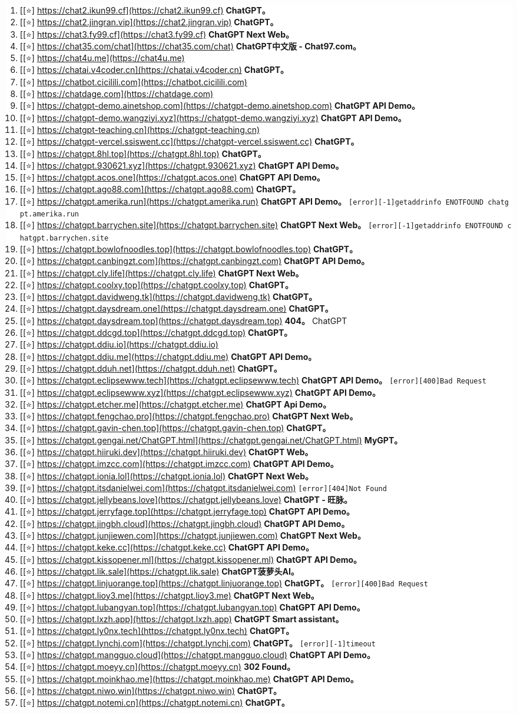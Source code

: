 1. [[⭐] https://chat2.ikun99.cf](https://chat2.ikun99.cf) **ChatGPT。**
1. [[⭐] https://chat2.jingran.vip](https://chat2.jingran.vip) **ChatGPT。**
1. [[⭐] https://chat3.fy99.cf](https://chat3.fy99.cf) **ChatGPT Next Web。**
1. [[⭐] https://chat35.com/chat](https://chat35.com/chat) **ChatGPT中文版 - Chat97.com。**
1. [[⭐] https://chat4u.me](https://chat4u.me)
1. [[⭐] https://chatai.v4coder.cn](https://chatai.v4coder.cn) **ChatGPT。**
1. [[⭐] https://chatbot.cicilili.com](https://chatbot.cicilili.com)
1. [[⭐] https://chatdage.com](https://chatdage.com)
1. [[⭐] https://chatgpt-demo.ainetshop.com](https://chatgpt-demo.ainetshop.com) **ChatGPT API Demo。**
1. [[⭐] https://chatgpt-demo.wangziyi.xyz](https://chatgpt-demo.wangziyi.xyz) **ChatGPT API Demo。**
1. [[⭐] https://chatgpt-teaching.cn](https://chatgpt-teaching.cn)
1. [[⭐] https://chatgpt-vercel.ssiswent.cc](https://chatgpt-vercel.ssiswent.cc) **ChatGPT。**
1. [[⭐] https://chatgpt.8hl.top](https://chatgpt.8hl.top) **ChatGPT。**
1. [[⭐] https://chatgpt.930621.xyz](https://chatgpt.930621.xyz) **ChatGPT API Demo。**
1. [[⭐] https://chatgpt.acos.one](https://chatgpt.acos.one) **ChatGPT API Demo。**
1. [[⭐] https://chatgpt.ago88.com](https://chatgpt.ago88.com) **ChatGPT。**
1. [[⭐] https://chatgpt.amerika.run](https://chatgpt.amerika.run) **ChatGPT API Demo。**  `[error][-1]getaddrinfo ENOTFOUND chatgpt.amerika.run`
1. [[⭐] https://chatgpt.barrychen.site](https://chatgpt.barrychen.site) **ChatGPT Next Web。**  `[error][-1]getaddrinfo ENOTFOUND chatgpt.barrychen.site`
1. [[⭐] https://chatgpt.bowlofnoodles.top](https://chatgpt.bowlofnoodles.top) **ChatGPT。**
1. [[⭐] https://chatgpt.canbingzt.com](https://chatgpt.canbingzt.com) **ChatGPT API Demo。**
1. [[⭐] https://chatgpt.cly.life](https://chatgpt.cly.life) **ChatGPT Next Web。**
1. [[⭐] https://chatgpt.coolxy.top](https://chatgpt.coolxy.top) **ChatGPT。**
1. [[⭐] https://chatgpt.davidweng.tk](https://chatgpt.davidweng.tk) **ChatGPT。**
1. [[⭐] https://chatgpt.daysdream.one](https://chatgpt.daysdream.one) **ChatGPT。**
1. [[⭐] https://chatgpt.daysdream.top](https://chatgpt.daysdream.top) **404。** ChatGPT
1. [[⭐] https://chatgpt.ddcgd.top](https://chatgpt.ddcgd.top) **ChatGPT。**
1. [[⭐] https://chatgpt.ddiu.io](https://chatgpt.ddiu.io)
1. [[⭐] https://chatgpt.ddiu.me](https://chatgpt.ddiu.me) **ChatGPT API Demo。**
1. [[⭐] https://chatgpt.dduh.net](https://chatgpt.dduh.net) **ChatGPT。**
1. [[⭐] https://chatgpt.eclipsewww.tech](https://chatgpt.eclipsewww.tech) **ChatGPT API Demo。**  `[error][400]Bad Request`
1. [[⭐] https://chatgpt.eclipsewww.xyz](https://chatgpt.eclipsewww.xyz) **ChatGPT API Demo。**
1. [[⭐] https://chatgpt.etcher.me](https://chatgpt.etcher.me) **ChatGPT Api Demo。**
1. [[⭐] https://chatgpt.fengchao.pro](https://chatgpt.fengchao.pro) **ChatGPT Next Web。**
1. [[⭐] https://chatgpt.gavin-chen.top](https://chatgpt.gavin-chen.top) **ChatGPT。**
1. [[⭐] https://chatgpt.gengai.net/ChatGPT.html](https://chatgpt.gengai.net/ChatGPT.html) **MyGPT。**
1. [[⭐] https://chatgpt.hiiruki.dev](https://chatgpt.hiiruki.dev) **ChatGPT Web。**
1. [[⭐] https://chatgpt.imzcc.com](https://chatgpt.imzcc.com) **ChatGPT API Demo。**
1. [[⭐] https://chatgpt.ionia.lol](https://chatgpt.ionia.lol) **ChatGPT Next Web。**
1. [[⭐] https://chatgpt.itsdanielwei.com](https://chatgpt.itsdanielwei.com)  `[error][404]Not Found`
1. [[⭐] https://chatgpt.jellybeans.love](https://chatgpt.jellybeans.love) **ChatGPT - 旺脉。**
1. [[⭐] https://chatgpt.jerryfage.top](https://chatgpt.jerryfage.top) **ChatGPT API Demo。**
1. [[⭐] https://chatgpt.jingbh.cloud](https://chatgpt.jingbh.cloud) **ChatGPT API Demo。**
1. [[⭐] https://chatgpt.junjiewen.com](https://chatgpt.junjiewen.com) **ChatGPT Next Web。**
1. [[⭐] https://chatgpt.keke.cc](https://chatgpt.keke.cc) **ChatGPT API Demo。**
1. [[⭐] https://chatgpt.kissopener.ml](https://chatgpt.kissopener.ml) **ChatGPT API Demo。**
1. [[⭐] https://chatgpt.lik.sale](https://chatgpt.lik.sale) **ChatGPT菠萝头AI。**
1. [[⭐] https://chatgpt.linjuorange.top](https://chatgpt.linjuorange.top) **ChatGPT。**  `[error][400]Bad Request`
1. [[⭐] https://chatgpt.lioy3.me](https://chatgpt.lioy3.me) **ChatGPT Next Web。**
1. [[⭐] https://chatgpt.lubangyan.top](https://chatgpt.lubangyan.top) **ChatGPT API Demo。**
1. [[⭐] https://chatgpt.lxzh.app](https://chatgpt.lxzh.app) **ChatGPT Smart assistant。**
1. [[⭐] https://chatgpt.ly0nx.tech](https://chatgpt.ly0nx.tech) **ChatGPT。**
1. [[⭐] https://chatgpt.lynchj.com](https://chatgpt.lynchj.com) **ChatGPT。**  `[error][-1]timeout`
1. [[⭐] https://chatgpt.mangguo.cloud](https://chatgpt.mangguo.cloud) **ChatGPT API Demo。**
1. [[⭐] https://chatgpt.moeyy.cn](https://chatgpt.moeyy.cn) **302 Found。**
1. [[⭐] https://chatgpt.moinkhao.me](https://chatgpt.moinkhao.me) **ChatGPT API Demo。**
1. [[⭐] https://chatgpt.niwo.win](https://chatgpt.niwo.win) **ChatGPT。**
1. [[⭐] https://chatgpt.notemi.cn](https://chatgpt.notemi.cn) **ChatGPT。**